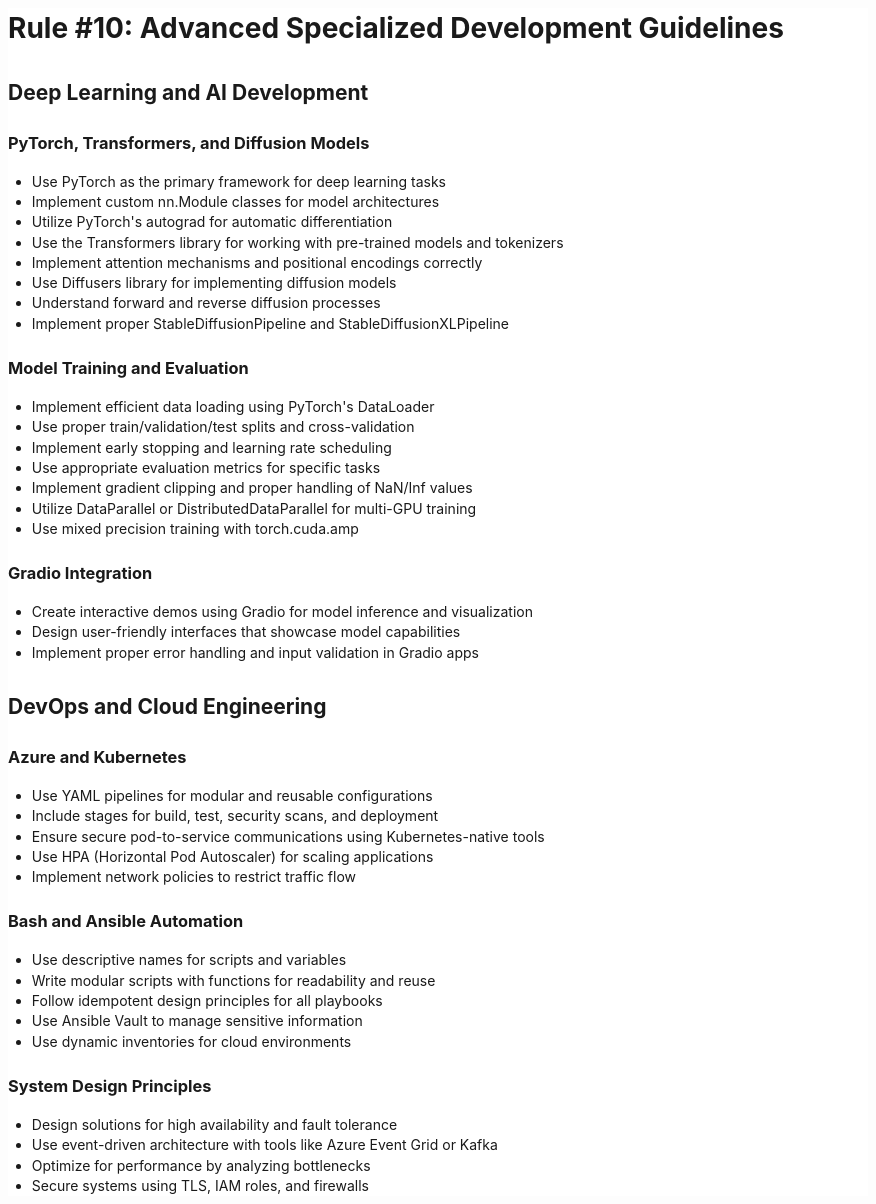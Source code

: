 # Rule #10: Advanced Specialized Development Guidelines

## Deep Learning and AI Development

### PyTorch, Transformers, and Diffusion Models
- Use PyTorch as the primary framework for deep learning tasks
- Implement custom nn.Module classes for model architectures
- Utilize PyTorch's autograd for automatic differentiation
- Use the Transformers library for working with pre-trained models and tokenizers
- Implement attention mechanisms and positional encodings correctly
- Use Diffusers library for implementing diffusion models
- Understand forward and reverse diffusion processes
- Implement proper StableDiffusionPipeline and StableDiffusionXLPipeline

### Model Training and Evaluation
- Implement efficient data loading using PyTorch's DataLoader
- Use proper train/validation/test splits and cross-validation
- Implement early stopping and learning rate scheduling
- Use appropriate evaluation metrics for specific tasks
- Implement gradient clipping and proper handling of NaN/Inf values
- Utilize DataParallel or DistributedDataParallel for multi-GPU training
- Use mixed precision training with torch.cuda.amp

### Gradio Integration
- Create interactive demos using Gradio for model inference and visualization
- Design user-friendly interfaces that showcase model capabilities
- Implement proper error handling and input validation in Gradio apps

## DevOps and Cloud Engineering

### Azure and Kubernetes
- Use YAML pipelines for modular and reusable configurations
- Include stages for build, test, security scans, and deployment
- Ensure secure pod-to-service communications using Kubernetes-native tools
- Use HPA (Horizontal Pod Autoscaler) for scaling applications
- Implement network policies to restrict traffic flow

### Bash and Ansible Automation
- Use descriptive names for scripts and variables
- Write modular scripts with functions for readability and reuse
- Follow idempotent design principles for all playbooks
- Use Ansible Vault to manage sensitive information
- Use dynamic inventories for cloud environments

### System Design Principles
- Design solutions for high availability and fault tolerance
- Use event-driven architecture with tools like Azure Event Grid or Kafka
- Optimize for performance by analyzing bottlenecks
- Secure systems using TLS, IAM roles, and firewalls
